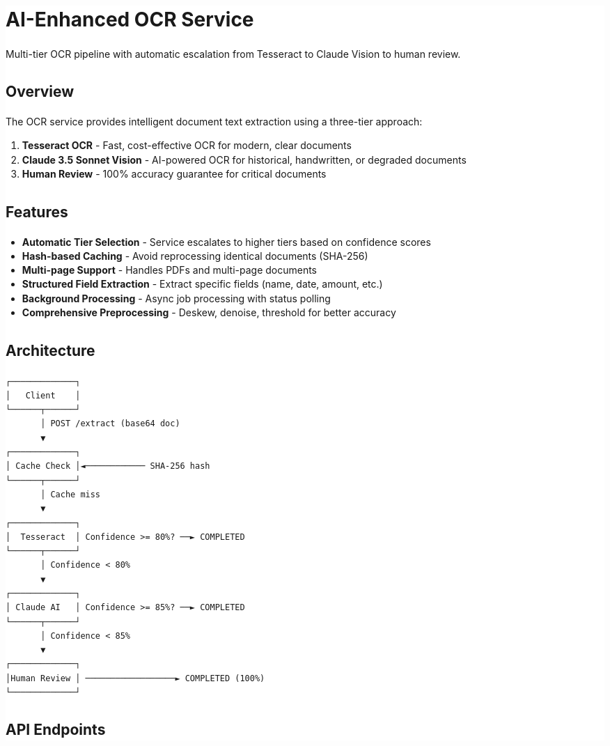 # AI-Enhanced OCR Service

Multi-tier OCR pipeline with automatic escalation from Tesseract to Claude Vision to human review.

## Overview

The OCR service provides intelligent document text extraction using a three-tier approach:

1. **Tesseract OCR** - Fast, cost-effective OCR for modern, clear documents
2. **Claude 3.5 Sonnet Vision** - AI-powered OCR for historical, handwritten, or degraded documents
3. **Human Review** - 100% accuracy guarantee for critical documents

## Features

- **Automatic Tier Selection** - Service escalates to higher tiers based on confidence scores
- **Hash-based Caching** - Avoid reprocessing identical documents (SHA-256)
- **Multi-page Support** - Handles PDFs and multi-page documents
- **Structured Field Extraction** - Extract specific fields (name, date, amount, etc.)
- **Background Processing** - Async job processing with status polling
- **Comprehensive Preprocessing** - Deskew, denoise, threshold for better accuracy

## Architecture

```
┌─────────────┐
│   Client    │
└──────┬──────┘
       │ POST /extract (base64 doc)
       ▼
┌─────────────┐
│ Cache Check │◄──────────── SHA-256 hash
└──────┬──────┘
       │ Cache miss
       ▼
┌─────────────┐
│  Tesseract  │ Confidence >= 80%? ──► COMPLETED
└──────┬──────┘
       │ Confidence < 80%
       ▼
┌─────────────┐
│ Claude AI   │ Confidence >= 85%? ──► COMPLETED
└──────┬──────┘
       │ Confidence < 85%
       ▼
┌─────────────┐
│Human Review │ ──────────────────► COMPLETED (100%)
└─────────────┘
```

## API Endpoints
